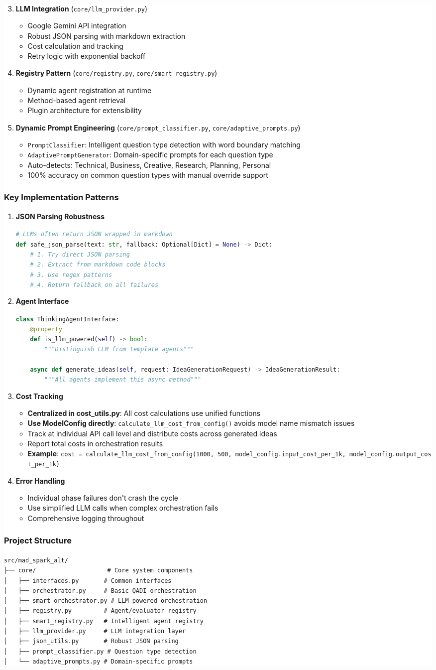 3. **LLM Integration** (`core/llm_provider.py`)
   - Google Gemini API integration
   - Robust JSON parsing with markdown extraction
   - Cost calculation and tracking
   - Retry logic with exponential backoff

4. **Registry Pattern** (`core/registry.py`, `core/smart_registry.py`)
   - Dynamic agent registration at runtime
   - Method-based agent retrieval
   - Plugin architecture for extensibility

5. **Dynamic Prompt Engineering** (`core/prompt_classifier.py`, `core/adaptive_prompts.py`)
   - `PromptClassifier`: Intelligent question type detection with word boundary matching
   - `AdaptivePromptGenerator`: Domain-specific prompts for each question type
   - Auto-detects: Technical, Business, Creative, Research, Planning, Personal
   - 100% accuracy on common question types with manual override support

### Key Implementation Patterns

1. **JSON Parsing Robustness**
   ```python
   # LLMs often return JSON wrapped in markdown
   def safe_json_parse(text: str, fallback: Optional[Dict] = None) -> Dict:
       # 1. Try direct JSON parsing
       # 2. Extract from markdown code blocks
       # 3. Use regex patterns
       # 4. Return fallback on all failures
   ```

2. **Agent Interface**
   ```python
   class ThinkingAgentInterface:
       @property
       def is_llm_powered(self) -> bool:
           """Distinguish LLM from template agents"""
       
       async def generate_ideas(self, request: IdeaGenerationRequest) -> IdeaGenerationResult:
           """All agents implement this async method"""
   ```

3. **Cost Tracking**
   - **Centralized in cost_utils.py**: All cost calculations use unified functions
   - **Use ModelConfig directly**: `calculate_llm_cost_from_config()` avoids model name mismatch issues
   - Track at individual API call level and distribute costs across generated ideas
   - Report total costs in orchestration results
   - **Example**: `cost = calculate_llm_cost_from_config(1000, 500, model_config.input_cost_per_1k, model_config.output_cost_per_1k)`

4. **Error Handling**
   - Individual phase failures don't crash the cycle
   - Use simplified LLM calls when complex orchestration fails
   - Comprehensive logging throughout

### Project Structure
```
src/mad_spark_alt/
├── core/                    # Core system components
│   ├── interfaces.py       # Common interfaces
│   ├── orchestrator.py     # Basic QADI orchestration
│   ├── smart_orchestrator.py # LLM-powered orchestration
│   ├── registry.py         # Agent/evaluator registry
│   ├── smart_registry.py   # Intelligent agent registry
│   ├── llm_provider.py     # LLM integration layer
│   ├── json_utils.py       # Robust JSON parsing
│   ├── prompt_classifier.py # Question type detection
│   └── adaptive_prompts.py # Domain-specific prompts
```